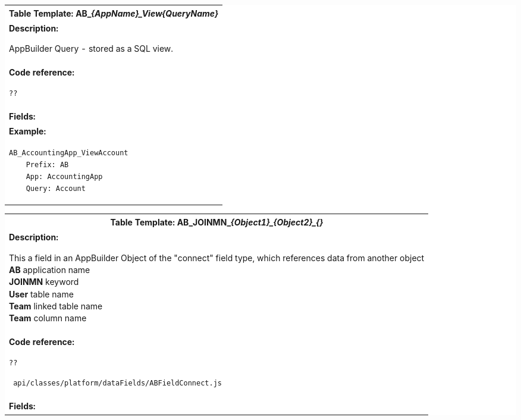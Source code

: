 
<table>
  <tr>
   <th><strong>Table Template:</strong> AB_<strong><em>{AppName}_View{QueryName}</em></strong>
   </th>
  </tr>
  <tr>
   <td>
    <strong>Description:</strong>
    <p>
    AppBuilder Query - stored as a SQL view.
   </td>
  </tr>
  <tr>
   <td>
    <strong>Code reference:</strong>
    <p>
    <code>??</code>
   </td>
  </tr>
  <tr>
   <td><strong>Fields:</strong>
   </td>
  </tr>
  <tr>
   <td>
    <strong>Example:</strong>
	  <pre><code>AB_AccountingApp_ViewAccount
    Prefix: AB
    App: AccountingApp
    Query: Account</code></pre>
   </td>
  </tr>
</table>

<table>
  <tr>
   <th><strong>Table Template: </strong>AB_JOINMN_<strong><em>{Object1}_{Object2}_{}</em></strong>
   </th>
  </tr>
  <tr>
   <td>
    <strong>Description:</strong>
    <p>
    This a field in an AppBuilder Object of the "connect" field type, which references data from another object
    <br><strong>AB</strong> application name
    <br><strong>	JOINMN	</strong>keyword
    <br><strong>	User		</strong>table name
    <br><strong>	Team		</strong>linked table name
    <br><strong>	Team		</strong>column name
   </td>
  </tr>
  <tr>
   <td>
    <strong>Code reference:</strong>
    <p>
    <code>??</code>
    <p>
    <code> api/classes/platform/dataFields/ABFieldConnect.js </code>
   </td>
  </tr>
  <tr>
   <td><strong>Fields:</strong>